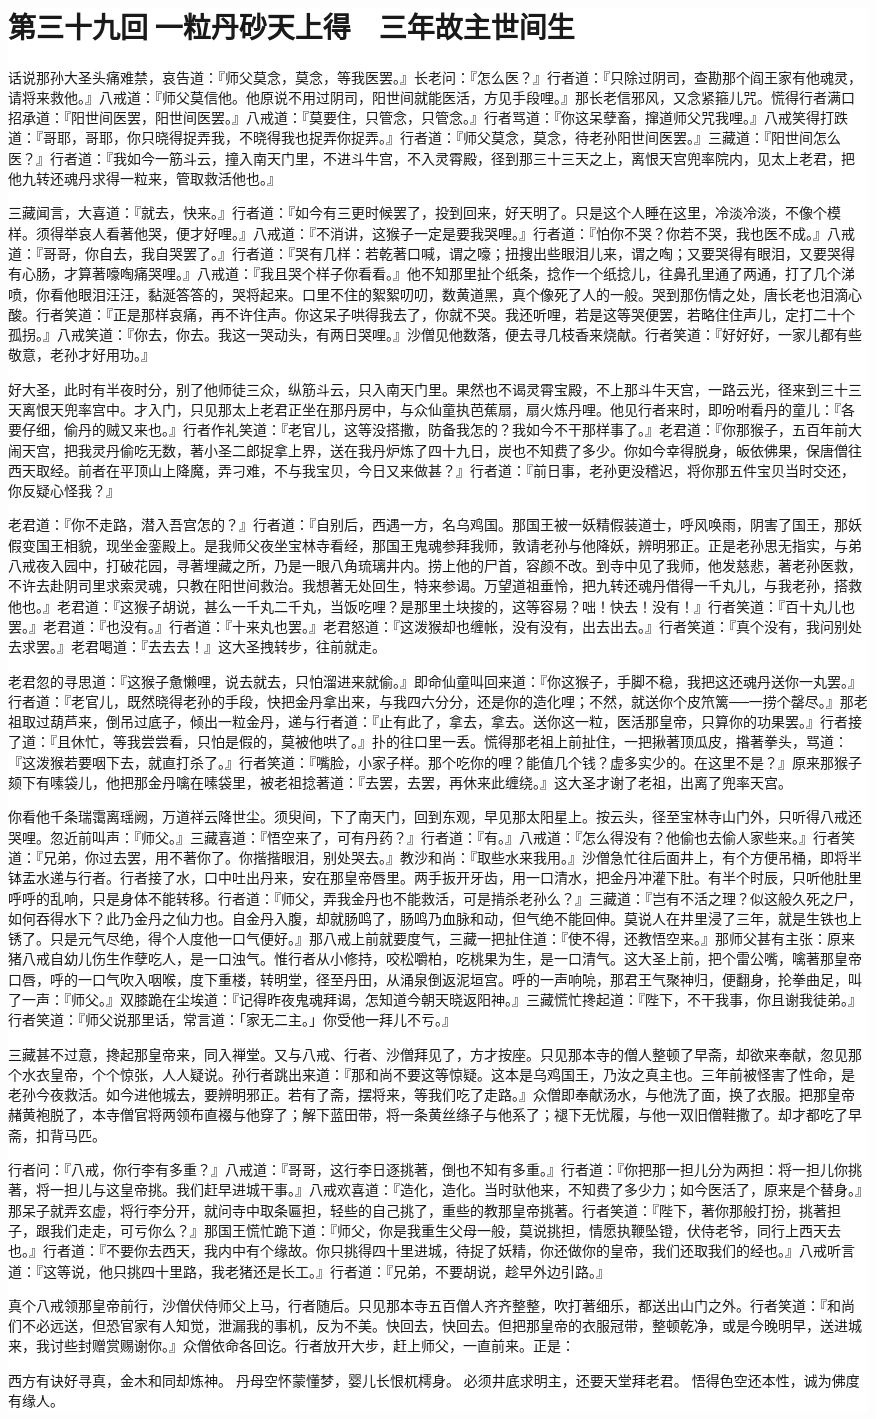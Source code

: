# 第三十九回 一粒丹砂天上得　三年故主世间生

话说那孙大圣头痛难禁，哀告道：『师父莫念，莫念，等我医罢。』长老问：『怎么医？』行者道：『只除过阴司，查勘那个阎王家有他魂灵，请将来救他。』八戒道：『师父莫信他。他原说不用过阴司，阳世间就能医活，方见手段哩。』那长老信邪风，又念紧箍儿咒。慌得行者满口招承道：『阳世间医罢，阳世间医罢。』八戒道：『莫要住，只管念，只管念。』行者骂道：『你这呆孽畜，撺道师父咒我哩。』八戒笑得打跌道：『哥耶，哥耶，你只晓得捉弄我，不晓得我也捉弄你捉弄。』行者道：『师父莫念，莫念，待老孙阳世间医罢。』三藏道：『阳世间怎么医？』行者道：『我如今一筋斗云，撞入南天门里，不进斗牛宫，不入灵霄殿，径到那三十三天之上，离恨天宫兜率院内，见太上老君，把他九转还魂丹求得一粒来，管取救活他也。』

三藏闻言，大喜道：『就去，快来。』行者道：『如今有三更时候罢了，投到回来，好天明了。只是这个人睡在这里，冷淡冷淡，不像个模样。须得举哀人看著他哭，便才好哩。』八戒道：『不消讲，这猴子一定是要我哭哩。』行者道：『怕你不哭？你若不哭，我也医不成。』八戒道：『哥哥，你自去，我自哭罢了。』行者道：『哭有几样：若乾著口喊，谓之嚎；扭搜出些眼泪儿来，谓之啕；又要哭得有眼泪，又要哭得有心肠，才算著嚎啕痛哭哩。』八戒道：『我且哭个样子你看看。』他不知那里扯个纸条，捻作一个纸捻儿，往鼻孔里通了两通，打了几个涕喷，你看他眼泪汪汪，黏涎答答的，哭将起来。口里不住的絮絮叨叨，数黄道黑，真个像死了人的一般。哭到那伤情之处，唐长老也泪滴心酸。行者笑道：『正是那样哀痛，再不许住声。你这呆子哄得我去了，你就不哭。我还听哩，若是这等哭便罢，若略住住声儿，定打二十个孤拐。』八戒笑道：『你去，你去。我这一哭动头，有两日哭哩。』沙僧见他数落，便去寻几枝香来烧献。行者笑道：『好好好，一家儿都有些敬意，老孙才好用功。』

好大圣，此时有半夜时分，别了他师徒三众，纵筋斗云，只入南天门里。果然也不谒灵霄宝殿，不上那斗牛天宫，一路云光，径来到三十三天离恨天兜率宫中。才入门，只见那太上老君正坐在那丹房中，与众仙童执芭蕉扇，扇火炼丹哩。他见行者来时，即吩咐看丹的童儿：『各要仔细，偷丹的贼又来也。』行者作礼笑道：『老官儿，这等没搭撒，防备我怎的？我如今不干那样事了。』老君道：『你那猴子，五百年前大闹天宫，把我灵丹偷吃无数，著小圣二郎捉拿上界，送在我丹炉炼了四十九日，炭也不知费了多少。你如今幸得脱身，皈依佛果，保唐僧往西天取经。前者在平顶山上降魔，弄刁难，不与我宝贝，今日又来做甚？』行者道：『前日事，老孙更没稽迟，将你那五件宝贝当时交还，你反疑心怪我？』

老君道：『你不走路，潜入吾宫怎的？』行者道：『自别后，西遇一方，名乌鸡国。那国王被一妖精假装道士，呼风唤雨，阴害了国王，那妖假变国王相貌，现坐金銮殿上。是我师父夜坐宝林寺看经，那国王鬼魂参拜我师，敦请老孙与他降妖，辨明邪正。正是老孙思无指实，与弟八戒夜入园中，打破花园，寻著埋藏之所，乃是一眼八角琉璃井内。捞上他的尸首，容颜不改。到寺中见了我师，他发慈悲，著老孙医救，不许去赴阴司里求索灵魂，只教在阳世间救治。我想著无处回生，特来参谒。万望道祖垂怜，把九转还魂丹借得一千丸儿，与我老孙，搭救他也。』老君道：『这猴子胡说，甚么一千丸二千丸，当饭吃哩？是那里土块捘的，这等容易？咄！快去！没有！』行者笑道：『百十丸儿也罢。』老君道：『也没有。』行者道：『十来丸也罢。』老君怒道：『这泼猴却也缠帐，没有没有，出去出去。』行者笑道：『真个没有，我问别处去求罢。』老君喝道：『去去去！』这大圣拽转步，往前就走。

老君忽的寻思道：『这猴子惫懒哩，说去就去，只怕溜进来就偷。』即命仙童叫回来道：『你这猴子，手脚不稳，我把这还魂丹送你一丸罢。』行者道：『老官儿，既然晓得老孙的手段，快把金丹拿出来，与我四六分分，还是你的造化哩；不然，就送你个皮笊篱──一捞个罄尽。』那老祖取过葫芦来，倒吊过底子，倾出一粒金丹，递与行者道：『止有此了，拿去，拿去。送你这一粒，医活那皇帝，只算你的功果罢。』行者接了道：『且休忙，等我尝尝看，只怕是假的，莫被他哄了。』扑的往口里一丢。慌得那老祖上前扯住，一把揪著顶瓜皮，揝著拳头，骂道：『这泼猴若要咽下去，就直打杀了。』行者笑道：『嘴脸，小家子样。那个吃你的哩？能值几个钱？虚多实少的。在这里不是？』原来那猴子颏下有嗉袋儿，他把那金丹噙在嗉袋里，被老祖捻著道：『去罢，去罢，再休来此缠绕。』这大圣才谢了老祖，出离了兜率天宫。

你看他千条瑞霭离瑶阙，万道祥云降世尘。须臾间，下了南天门，回到东观，早见那太阳星上。按云头，径至宝林寺山门外，只听得八戒还哭哩。忽近前叫声：『师父。』三藏喜道：『悟空来了，可有丹药？』行者道：『有。』八戒道：『怎么得没有？他偷也去偷人家些来。』行者笑道：『兄弟，你过去罢，用不著你了。你揩揩眼泪，别处哭去。』教沙和尚：『取些水来我用。』沙僧急忙往后面井上，有个方便吊桶，即将半钵盂水递与行者。行者接了水，口中吐出丹来，安在那皇帝唇里。两手扳开牙齿，用一口清水，把金丹冲灌下肚。有半个时辰，只听他肚里呼呼的乱响，只是身体不能转移。行者道：『师父，弄我金丹也不能救活，可是掯杀老孙么？』三藏道：『岂有不活之理？似这般久死之尸，如何吞得水下？此乃金丹之仙力也。自金丹入腹，却就肠鸣了，肠鸣乃血脉和动，但气绝不能回伸。莫说人在井里浸了三年，就是生铁也上锈了。只是元气尽绝，得个人度他一口气便好。』那八戒上前就要度气，三藏一把扯住道：『使不得，还教悟空来。』那师父甚有主张：原来猪八戒自幼儿伤生作孽吃人，是一口浊气。惟行者从小修持，咬松嚼柏，吃桃果为生，是一口清气。这大圣上前，把个雷公嘴，噙著那皇帝口唇，呼的一口气吹入咽喉，度下重楼，转明堂，径至丹田，从涌泉倒返泥垣宫。呼的一声响喨，那君王气聚神归，便翻身，抡拳曲足，叫了一声：『师父。』双膝跪在尘埃道：『记得昨夜鬼魂拜谒，怎知道今朝天晓返阳神。』三藏慌忙搀起道：『陛下，不干我事，你且谢我徒弟。』行者笑道：『师父说那里话，常言道：「家无二主。」你受他一拜儿不亏。』

三藏甚不过意，搀起那皇帝来，同入禅堂。又与八戒、行者、沙僧拜见了，方才按座。只见那本寺的僧人整顿了早斋，却欲来奉献，忽见那个水衣皇帝，个个惊张，人人疑说。孙行者跳出来道：『那和尚不要这等惊疑。这本是乌鸡国王，乃汝之真主也。三年前被怪害了性命，是老孙今夜救活。如今进他城去，要辨明邪正。若有了斋，摆将来，等我们吃了走路。』众僧即奉献汤水，与他洗了面，换了衣服。把那皇帝赭黄袍脱了，本寺僧官将两领布直裰与他穿了；解下蓝田带，将一条黄丝绦子与他系了；褪下无忧履，与他一双旧僧鞋撒了。却才都吃了早斋，扣背马匹。

行者问：『八戒，你行李有多重？』八戒道：『哥哥，这行李日逐挑著，倒也不知有多重。』行者道：『你把那一担儿分为两担：将一担儿你挑著，将一担儿与这皇帝挑。我们赶早进城干事。』八戒欢喜道：『造化，造化。当时驮他来，不知费了多少力；如今医活了，原来是个替身。』那呆子就弄玄虚，将行李分开，就问寺中取条匾担，轻些的自己挑了，重些的教那皇帝挑著。行者笑道：『陛下，著你那般打扮，挑著担子，跟我们走走，可亏你么？』那国王慌忙跪下道：『师父，你是我重生父母一般，莫说挑担，情愿执鞭坠镫，伏侍老爷，同行上西天去也。』行者道：『不要你去西天，我内中有个缘故。你只挑得四十里进城，待捉了妖精，你还做你的皇帝，我们还取我们的经也。』八戒听言道：『这等说，他只挑四十里路，我老猪还是长工。』行者道：『兄弟，不要胡说，趁早外边引路。』

真个八戒领那皇帝前行，沙僧伏侍师父上马，行者随后。只见那本寺五百僧人齐齐整整，吹打著细乐，都送出山门之外。行者笑道：『和尚们不必远送，但恐官家有人知觉，泄漏我的事机，反为不美。快回去，快回去。但把那皇帝的衣服冠带，整顿乾净，或是今晚明早，送进城来，我讨些封赠赏赐谢你。』众僧依命各回讫。行者放开大步，赶上师父，一直前来。正是：

西方有诀好寻真，金木和同却炼神。
丹母空怀蒙懂梦，婴儿长恨杌樗身。
必须井底求明主，还要天堂拜老君。
悟得色空还本性，诚为佛度有缘人。
